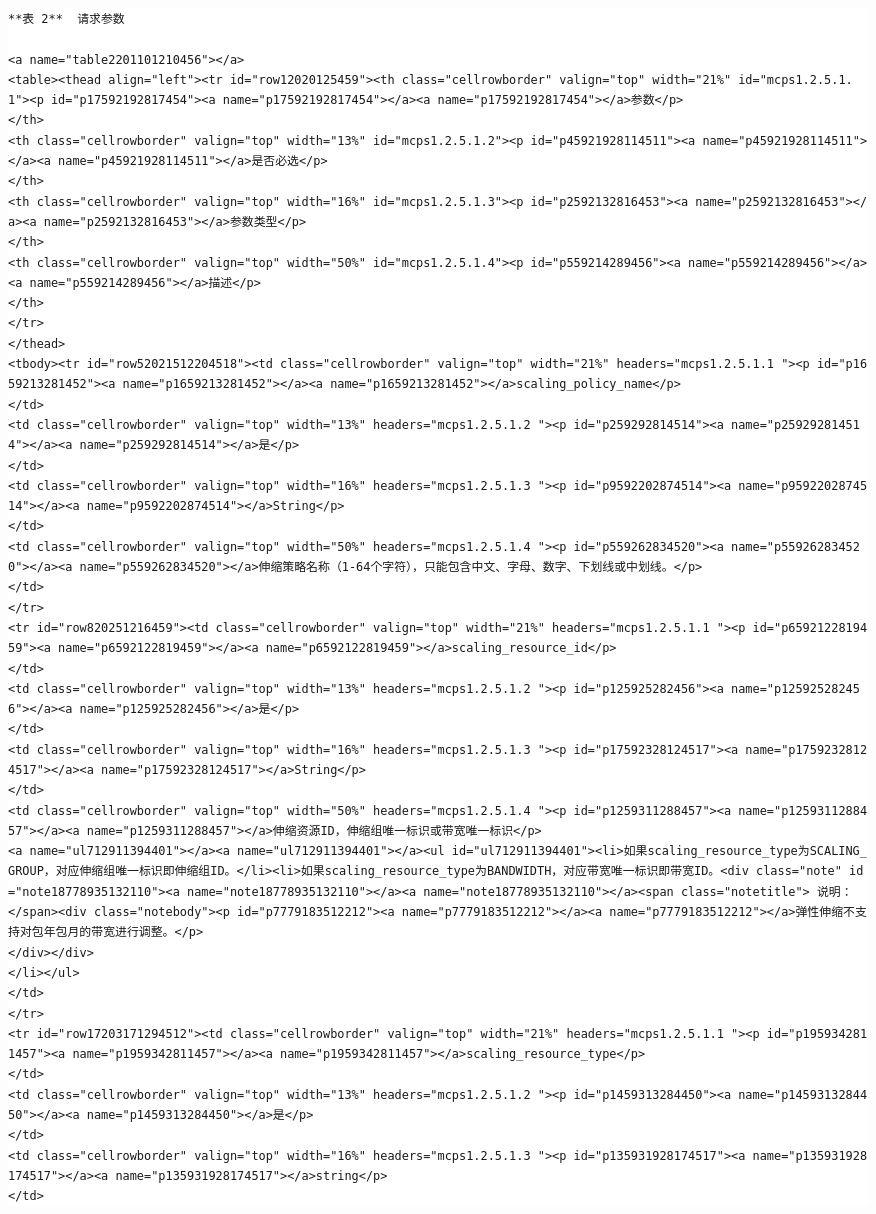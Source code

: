     **表 2**  请求参数

    <a name="table2201101210456"></a>
    <table><thead align="left"><tr id="row12020125459"><th class="cellrowborder" valign="top" width="21%" id="mcps1.2.5.1.1"><p id="p17592192817454"><a name="p17592192817454"></a><a name="p17592192817454"></a>参数</p>
    </th>
    <th class="cellrowborder" valign="top" width="13%" id="mcps1.2.5.1.2"><p id="p45921928114511"><a name="p45921928114511"></a><a name="p45921928114511"></a>是否必选</p>
    </th>
    <th class="cellrowborder" valign="top" width="16%" id="mcps1.2.5.1.3"><p id="p2592132816453"><a name="p2592132816453"></a><a name="p2592132816453"></a>参数类型</p>
    </th>
    <th class="cellrowborder" valign="top" width="50%" id="mcps1.2.5.1.4"><p id="p559214289456"><a name="p559214289456"></a><a name="p559214289456"></a>描述</p>
    </th>
    </tr>
    </thead>
    <tbody><tr id="row52021512204518"><td class="cellrowborder" valign="top" width="21%" headers="mcps1.2.5.1.1 "><p id="p1659213281452"><a name="p1659213281452"></a><a name="p1659213281452"></a>scaling_policy_name</p>
    </td>
    <td class="cellrowborder" valign="top" width="13%" headers="mcps1.2.5.1.2 "><p id="p259292814514"><a name="p259292814514"></a><a name="p259292814514"></a>是</p>
    </td>
    <td class="cellrowborder" valign="top" width="16%" headers="mcps1.2.5.1.3 "><p id="p9592202874514"><a name="p9592202874514"></a><a name="p9592202874514"></a>String</p>
    </td>
    <td class="cellrowborder" valign="top" width="50%" headers="mcps1.2.5.1.4 "><p id="p559262834520"><a name="p559262834520"></a><a name="p559262834520"></a>伸缩策略名称（1-64个字符），只能包含中文、字母、数字、下划线或中划线。</p>
    </td>
    </tr>
    <tr id="row820251216459"><td class="cellrowborder" valign="top" width="21%" headers="mcps1.2.5.1.1 "><p id="p6592122819459"><a name="p6592122819459"></a><a name="p6592122819459"></a>scaling_resource_id</p>
    </td>
    <td class="cellrowborder" valign="top" width="13%" headers="mcps1.2.5.1.2 "><p id="p125925282456"><a name="p125925282456"></a><a name="p125925282456"></a>是</p>
    </td>
    <td class="cellrowborder" valign="top" width="16%" headers="mcps1.2.5.1.3 "><p id="p17592328124517"><a name="p17592328124517"></a><a name="p17592328124517"></a>String</p>
    </td>
    <td class="cellrowborder" valign="top" width="50%" headers="mcps1.2.5.1.4 "><p id="p1259311288457"><a name="p1259311288457"></a><a name="p1259311288457"></a>伸缩资源ID，伸缩组唯一标识或带宽唯一标识</p>
    <a name="ul712911394401"></a><a name="ul712911394401"></a><ul id="ul712911394401"><li>如果scaling_resource_type为SCALING_GROUP，对应伸缩组唯一标识即伸缩组ID。</li><li>如果scaling_resource_type为BANDWIDTH，对应带宽唯一标识即带宽ID。<div class="note" id="note18778935132110"><a name="note18778935132110"></a><a name="note18778935132110"></a><span class="notetitle"> 说明： </span><div class="notebody"><p id="p7779183512212"><a name="p7779183512212"></a><a name="p7779183512212"></a>弹性伸缩不支持对包年包月的带宽进行调整。</p>
    </div></div>
    </li></ul>
    </td>
    </tr>
    <tr id="row17203171294512"><td class="cellrowborder" valign="top" width="21%" headers="mcps1.2.5.1.1 "><p id="p1959342811457"><a name="p1959342811457"></a><a name="p1959342811457"></a>scaling_resource_type</p>
    </td>
    <td class="cellrowborder" valign="top" width="13%" headers="mcps1.2.5.1.2 "><p id="p1459313284450"><a name="p1459313284450"></a><a name="p1459313284450"></a>是</p>
    </td>
    <td class="cellrowborder" valign="top" width="16%" headers="mcps1.2.5.1.3 "><p id="p135931928174517"><a name="p135931928174517"></a><a name="p135931928174517"></a>string</p>
    </td>